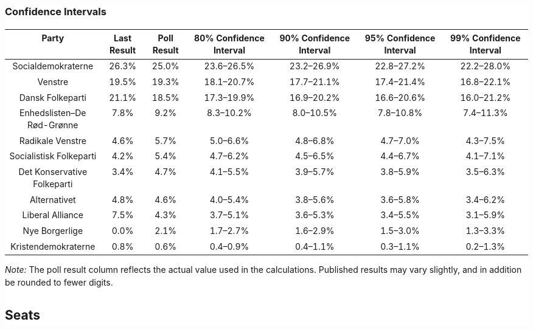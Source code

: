 ### Confidence Intervals

| Party | Last Result | Poll Result | 80% Confidence Interval | 90% Confidence Interval | 95% Confidence Interval | 99% Confidence Interval |
|:-----:|:-----------:|:-----------:|:-----------------------:|:-----------------------:|:-----------------------:|:-----------------------:|
| Socialdemokraterne | 26.3% | 25.0% | 23.6–26.5% |23.2–26.9% |22.8–27.2% |22.2–28.0% |
| Venstre | 19.5% | 19.3% | 18.1–20.7% |17.7–21.1% |17.4–21.4% |16.8–22.1% |
| Dansk Folkeparti | 21.1% | 18.5% | 17.3–19.9% |16.9–20.2% |16.6–20.6% |16.0–21.2% |
| Enhedslisten–De Rød-Grønne | 7.8% | 9.2% | 8.3–10.2% |8.0–10.5% |7.8–10.8% |7.4–11.3% |
| Radikale Venstre | 4.6% | 5.7% | 5.0–6.6% |4.8–6.8% |4.7–7.0% |4.3–7.5% |
| Socialistisk Folkeparti | 4.2% | 5.4% | 4.7–6.2% |4.5–6.5% |4.4–6.7% |4.1–7.1% |
| Det Konservative Folkeparti | 3.4% | 4.7% | 4.1–5.5% |3.9–5.7% |3.8–5.9% |3.5–6.3% |
| Alternativet | 4.8% | 4.6% | 4.0–5.4% |3.8–5.6% |3.6–5.8% |3.4–6.2% |
| Liberal Alliance | 7.5% | 4.3% | 3.7–5.1% |3.6–5.3% |3.4–5.5% |3.1–5.9% |
| Nye Borgerlige | 0.0% | 2.1% | 1.7–2.7% |1.6–2.9% |1.5–3.0% |1.3–3.3% |
| Kristendemokraterne | 0.8% | 0.6% | 0.4–0.9% |0.4–1.1% |0.3–1.1% |0.2–1.3% |

*Note:* The poll result column reflects the actual value used in the calculations. Published results may vary slightly, and in addition be rounded to fewer digits.

## Seats
